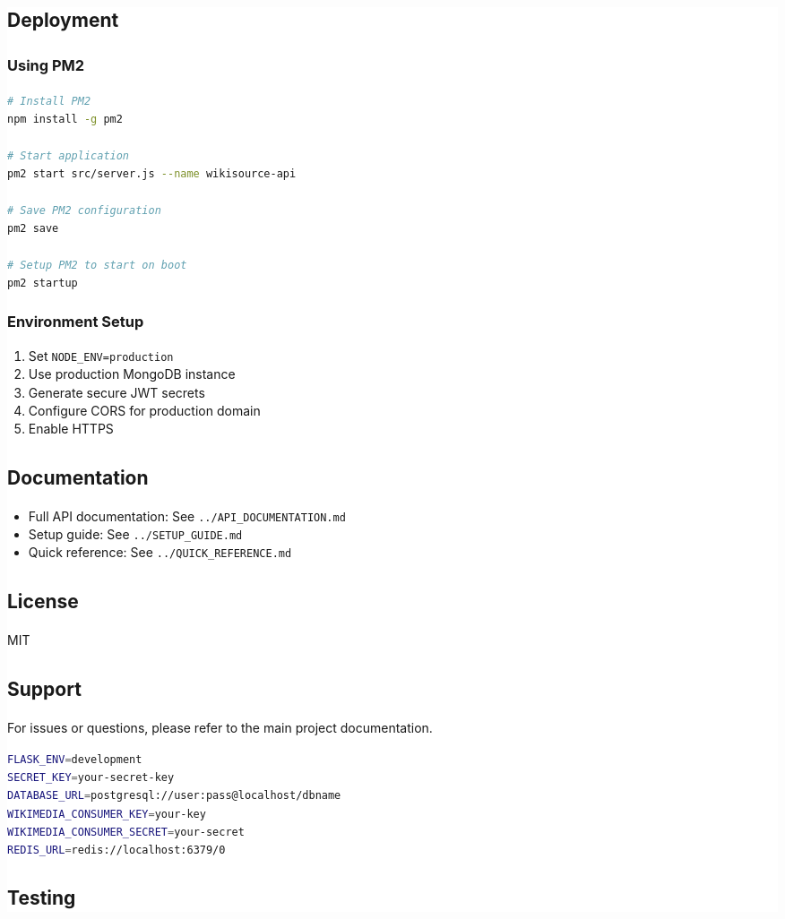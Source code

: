 ## Deployment

### Using PM2

```bash
# Install PM2
npm install -g pm2

# Start application
pm2 start src/server.js --name wikisource-api

# Save PM2 configuration
pm2 save

# Setup PM2 to start on boot
pm2 startup
```

### Environment Setup

1. Set `NODE_ENV=production`
2. Use production MongoDB instance
3. Generate secure JWT secrets
4. Configure CORS for production domain
5. Enable HTTPS

## Documentation

- Full API documentation: See `../API_DOCUMENTATION.md`
- Setup guide: See `../SETUP_GUIDE.md`
- Quick reference: See `../QUICK_REFERENCE.md`

## License

MIT

## Support

For issues or questions, please refer to the main project documentation.

```bash
FLASK_ENV=development
SECRET_KEY=your-secret-key
DATABASE_URL=postgresql://user:pass@localhost/dbname
WIKIMEDIA_CONSUMER_KEY=your-key
WIKIMEDIA_CONSUMER_SECRET=your-secret
REDIS_URL=redis://localhost:6379/0
```

## Testing
